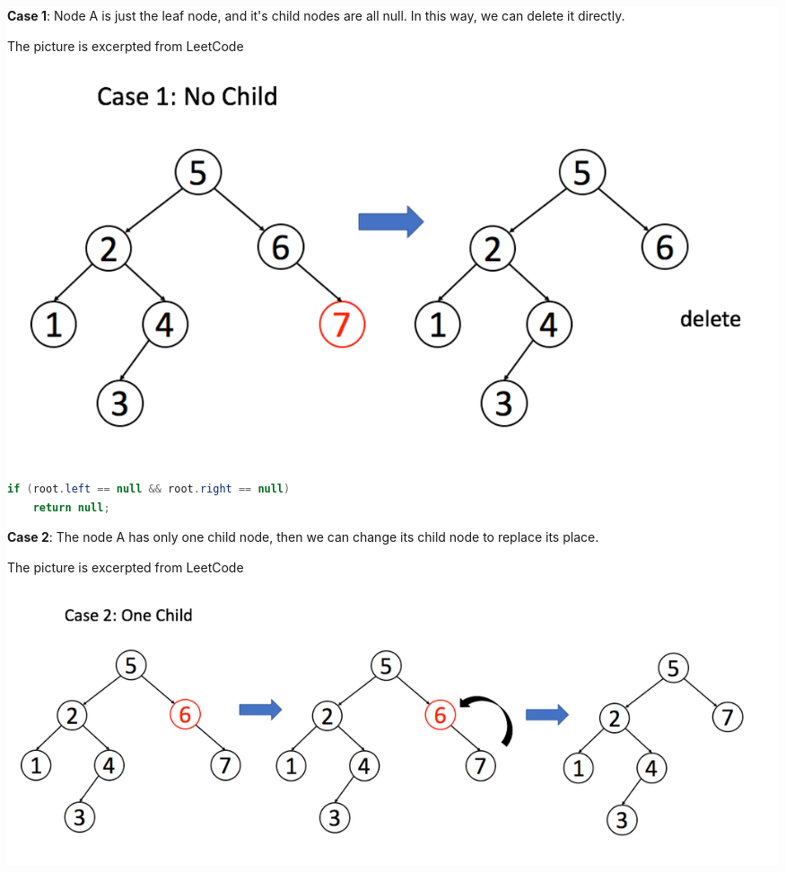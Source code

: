 **Case 1**: Node A is just the leaf node, and it's child nodes are all null. In this way, we can delete it directly.

The picture is excerpted from LeetCode

![](<../.gitbook/assets/image (27) (1).png>)

```java
if (root.left == null && root.right == null)
    return null;
```

**Case 2**: The node A has only one child node, then we can change its child node to replace its place.

The picture is excerpted from LeetCode

![](<../.gitbook/assets/image (26) (1).png>)
